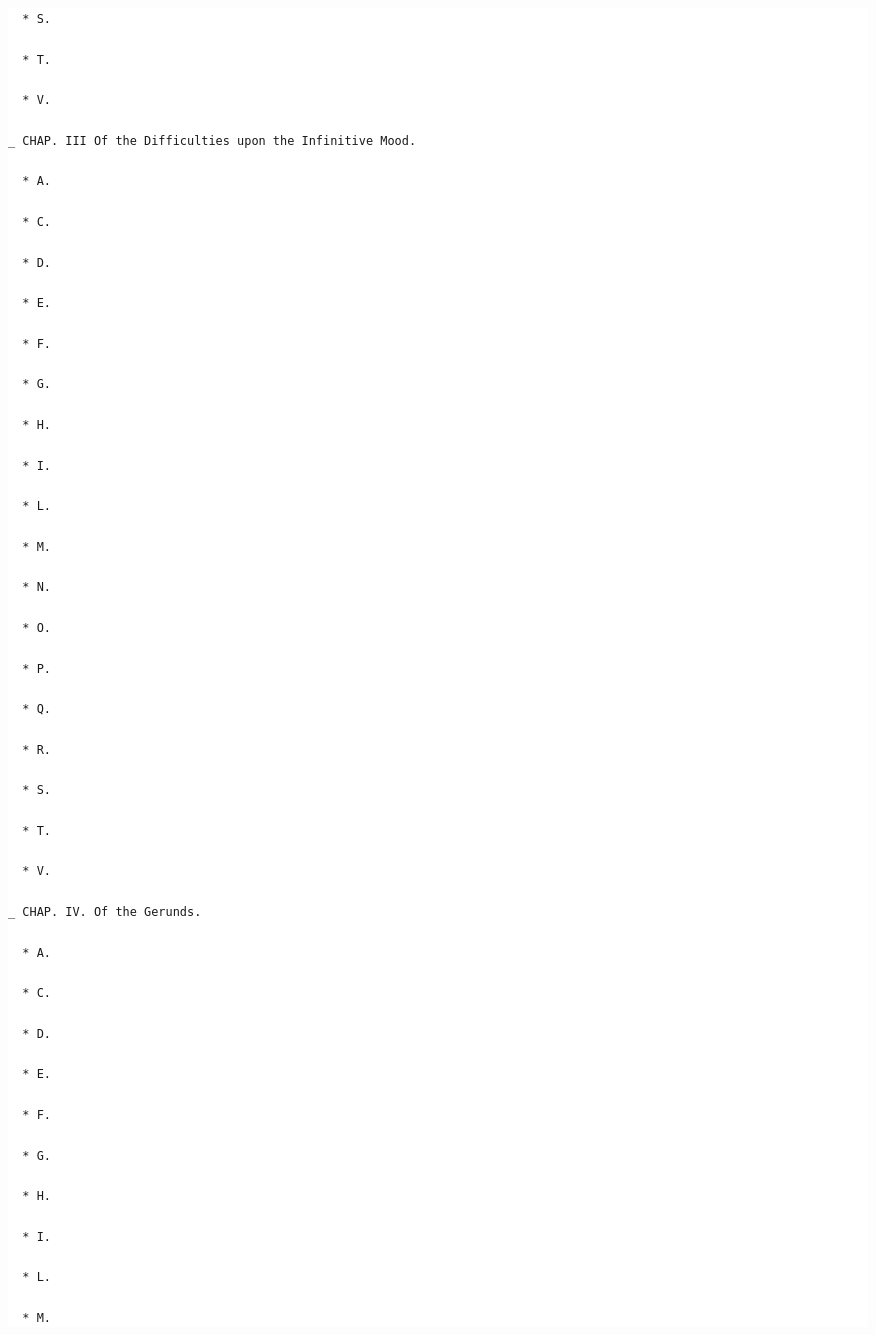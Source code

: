       * S.

      * T.

      * V.

    _ CHAP. III Of the Difficulties upon the Infinitive Mood.

      * A.

      * C.

      * D.

      * E.

      * F.

      * G.

      * H.

      * I.

      * L.

      * M.

      * N.

      * O.

      * P.

      * Q.

      * R.

      * S.

      * T.

      * V.

    _ CHAP. IV. Of the Gerunds.

      * A.

      * C.

      * D.

      * E.

      * F.

      * G.

      * H.

      * I.

      * L.

      * M.
